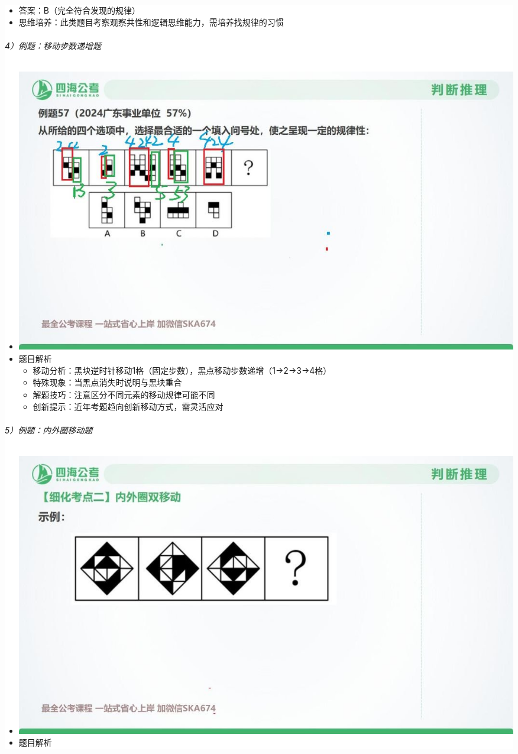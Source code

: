   - 答案：B（完全符合发现的规律）
  - 思维培养：此类题目考察观察共性和逻辑思维能力，需培养找规律的习惯

###### 4）例题：移动步数递增题

- ![img](../public/%E5%88%A4%E6%96%AD%E6%8E%A8%E7%90%86/%E5%9B%BE%E6%8E%A820250729/77c59bfbbtdd83dfa1c8c4e1f0c13425.jpeg)
- 题目解析
  - 移动分析：黑块逆时针移动1格（固定步数），黑点移动步数递增（1→2→3→4格）
  - 特殊现象：当黑点消失时说明与黑块重合
  - 解题技巧：注意区分不同元素的移动规律可能不同
  - 创新提示：近年考题趋向创新移动方式，需灵活应对

###### 5）例题：内外圈移动题

- ![img](../public/%E5%88%A4%E6%96%AD%E6%8E%A8%E7%90%86/%E5%9B%BE%E6%8E%A820250729/f1caf83f4jc24df05f82374587d937b5.jpeg)
- 题目解析